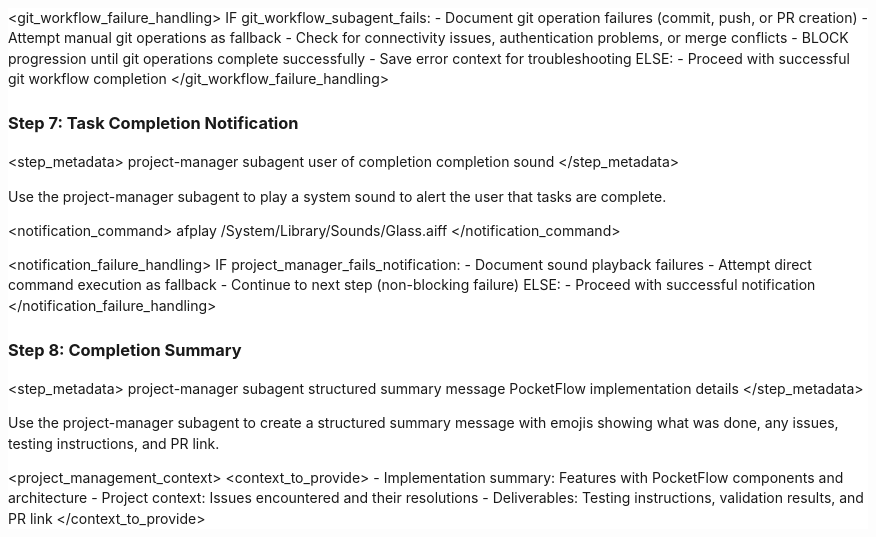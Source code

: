 <git_workflow_failure_handling>
  IF git_workflow_subagent_fails:
    - Document git operation failures (commit, push, or PR creation)
    - Attempt manual git operations as fallback
    - Check for connectivity issues, authentication problems, or merge conflicts
    - BLOCK progression until git operations complete successfully
    - Save error context for troubleshooting
  ELSE:
    - Proceed with successful git workflow completion
</git_workflow_failure_handling>

</step>

<step number="7" subagent="project-manager" name="completion_notification">

### Step 7: Task Completion Notification

<step_metadata>
  <uses>project-manager subagent</uses>
  <notifies>user of completion</notifies>
  <plays>completion sound</plays>
</step_metadata>

Use the project-manager subagent to play a system sound to alert the user that tasks are complete.

<notification_command>
  afplay /System/Library/Sounds/Glass.aiff
</notification_command>

<notification_failure_handling>
  IF project_manager_fails_notification:
    - Document sound playback failures
    - Attempt direct command execution as fallback
    - Continue to next step (non-blocking failure)
  ELSE:
    - Proceed with successful notification
</notification_failure_handling>


</step>

<step number="8" subagent="project-manager" name="completion_summary">

### Step 8: Completion Summary

<step_metadata>
  <uses>project-manager subagent</uses>
  <creates>structured summary message</creates>
  <includes>PocketFlow implementation details</includes>
</step_metadata>

Use the project-manager subagent to create a structured summary message with emojis showing what was done, any issues, testing instructions, and PR link.

<project_management_context>
  <context_to_provide>
    - Implementation summary: Features with PocketFlow components and architecture
    - Project context: Issues encountered and their resolutions
    - Deliverables: Testing instructions, validation results, and PR link
  </context_to_provide>
  